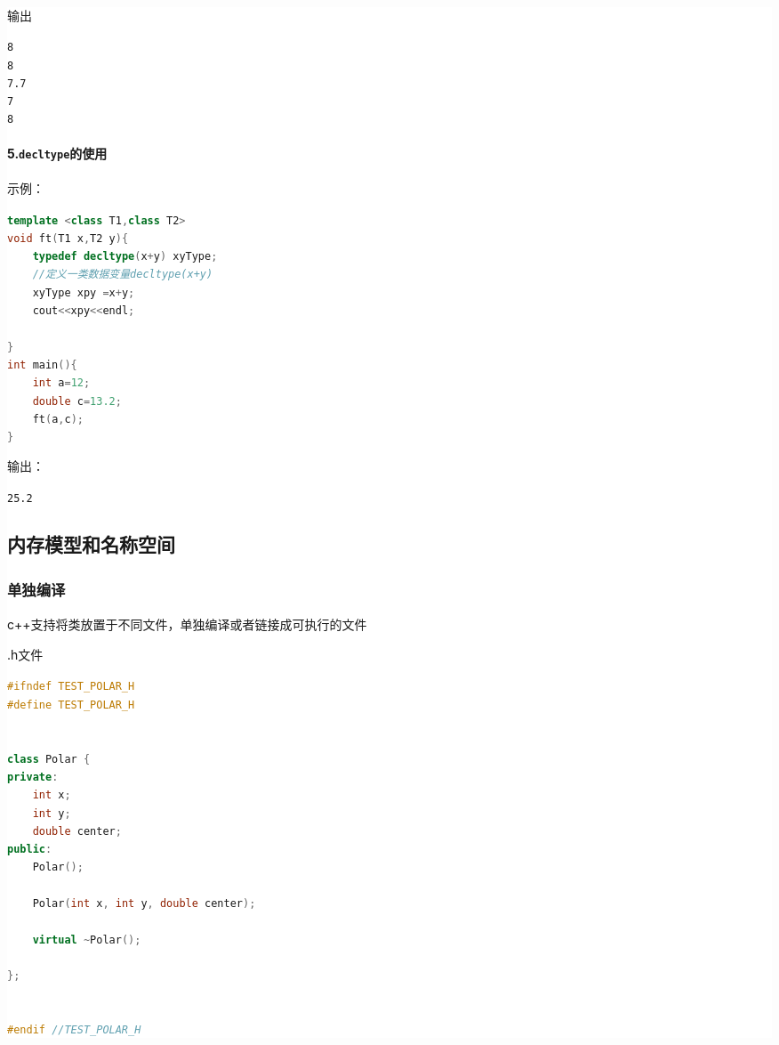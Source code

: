 输出

```
8
8
7.7
7
8
```

#### 5.`decltype`的使用

示例：

```c++
template <class T1,class T2>
void ft(T1 x,T2 y){
    typedef decltype(x+y) xyType;
    //定义一类数据变量decltype(x+y)
    xyType xpy =x+y;
    cout<<xpy<<endl;

}
int main(){
    int a=12;
    double c=13.2;
    ft(a,c);
}
```

输出：

```
25.2
```

## 内存模型和名称空间

### 单独编译

c++支持将类放置于不同文件，单独编译或者链接成可执行的文件

.h文件

```c++
#ifndef TEST_POLAR_H
#define TEST_POLAR_H


class Polar {
private:
    int x;
    int y;
    double center;
public:
    Polar();

    Polar(int x, int y, double center);

    virtual ~Polar();
    
};


#endif //TEST_POLAR_H
```
